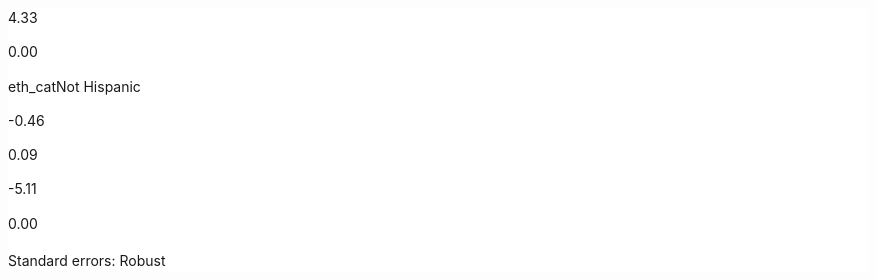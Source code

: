 <td style="text-align:right;">

4.33

</td>

<td style="text-align:right;">

0.00

</td>

</tr>

<tr>

<td style="text-align:left;font-weight: bold;">

eth\_catNot Hispanic

</td>

<td style="text-align:right;">

\-0.46

</td>

<td style="text-align:right;">

0.09

</td>

<td style="text-align:right;">

\-5.11

</td>

<td style="text-align:right;">

0.00

</td>

</tr>

</tbody>

<tfoot>

<tr>

<td style="padding: 0; border: 0;" colspan="100%">

<sup></sup> Standard errors:
    Robust

</td>

</tr>

</tfoot>
